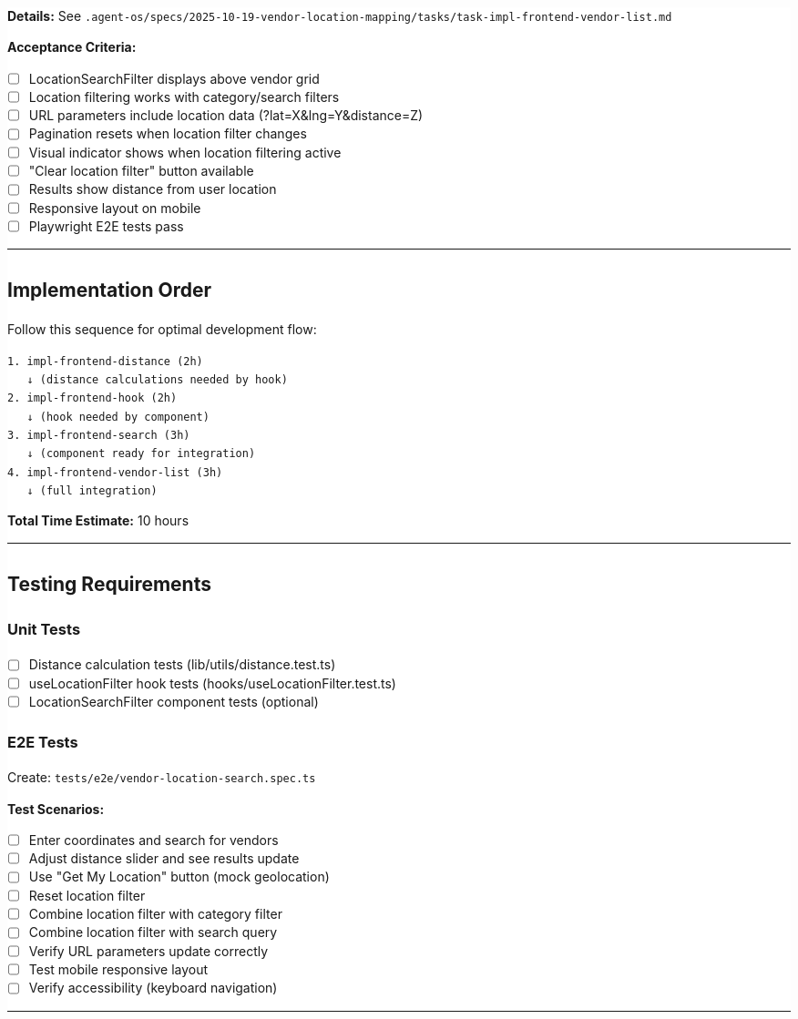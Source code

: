 **Details:** See `.agent-os/specs/2025-10-19-vendor-location-mapping/tasks/task-impl-frontend-vendor-list.md`

**Acceptance Criteria:**
- [ ] LocationSearchFilter displays above vendor grid
- [ ] Location filtering works with category/search filters
- [ ] URL parameters include location data (?lat=X&lng=Y&distance=Z)
- [ ] Pagination resets when location filter changes
- [ ] Visual indicator shows when location filtering active
- [ ] "Clear location filter" button available
- [ ] Results show distance from user location
- [ ] Responsive layout on mobile
- [ ] Playwright E2E tests pass

---

## Implementation Order

Follow this sequence for optimal development flow:

```
1. impl-frontend-distance (2h)
   ↓ (distance calculations needed by hook)
2. impl-frontend-hook (2h)
   ↓ (hook needed by component)
3. impl-frontend-search (3h)
   ↓ (component ready for integration)
4. impl-frontend-vendor-list (3h)
   ↓ (full integration)
```

**Total Time Estimate:** 10 hours

---

## Testing Requirements

### Unit Tests
- [ ] Distance calculation tests (lib/utils/distance.test.ts)
- [ ] useLocationFilter hook tests (hooks/useLocationFilter.test.ts)
- [ ] LocationSearchFilter component tests (optional)

### E2E Tests
Create: `tests/e2e/vendor-location-search.spec.ts`

**Test Scenarios:**
- [ ] Enter coordinates and search for vendors
- [ ] Adjust distance slider and see results update
- [ ] Use "Get My Location" button (mock geolocation)
- [ ] Reset location filter
- [ ] Combine location filter with category filter
- [ ] Combine location filter with search query
- [ ] Verify URL parameters update correctly
- [ ] Test mobile responsive layout
- [ ] Verify accessibility (keyboard navigation)

---